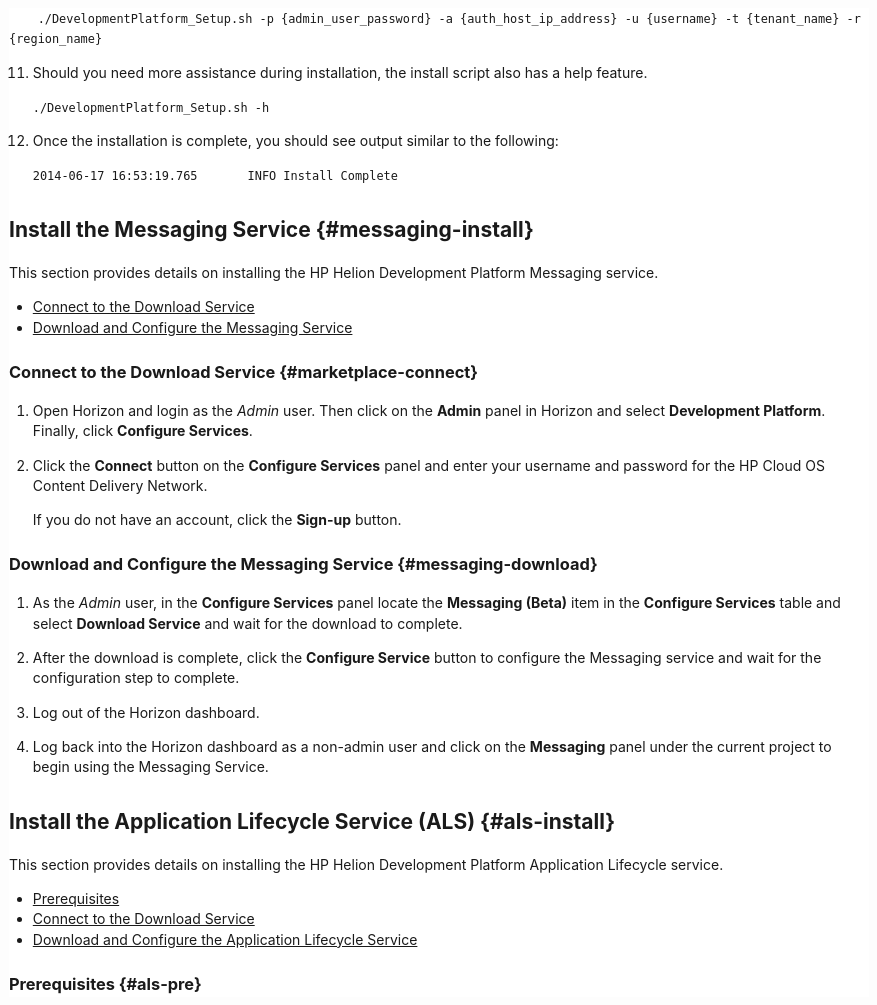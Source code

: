 		./DevelopmentPlatform_Setup.sh -p {admin_user_password} -a {auth_host_ip_address} -u {username} -t {tenant_name} -r {region_name}
 
11. Should you need more assistance during installation, the install script also has a help feature.

		./DevelopmentPlatform_Setup.sh -h
 
13. Once the installation is complete, you should see output similar to the following:
 
		2014-06-17 16:53:19.765       INFO Install Complete


## Install the Messaging Service {#messaging-install}

This section provides details on installing the HP Helion Development Platform Messaging service.

* [Connect to the Download Service](#marketplace-connect)
* [Download and Configure the Messaging Service](#messaging-download)

### Connect to the Download Service {#marketplace-connect}

1. Open Horizon and login as the *Admin* user. Then click on the **Admin** panel in Horizon and select **Development Platform**. Finally, click **Configure Services**.

2. Click the **Connect** button on the **Configure Services** panel and enter your username and password for the HP Cloud OS Content Delivery Network. 

	If you do not have an account, click the **Sign-up** button.

### Download and Configure the Messaging Service {#messaging-download}

1. As the *Admin* user, in the **Configure Services** panel locate the **Messaging (Beta)** item in the **Configure Services** table and select **Download Service** and wait for the download to complete.

2. After the download is complete, click the **Configure Service** button to configure the Messaging service and wait for the configuration step to complete.

3. Log out of the Horizon dashboard. 

4. Log back into the Horizon dashboard as a non-admin user and click on the **Messaging** panel under the current project to begin using the Messaging Service.

## Install the Application Lifecycle Service (ALS) {#als-install}
This section provides details on installing the HP Helion Development Platform Application Lifecycle service.

* [Prerequisites](#als-pre)
* [Connect to the Download Service](#als-connect)
* [Download and Configure the Application Lifecycle Service](#als-download)

### Prerequisites {#als-pre}
